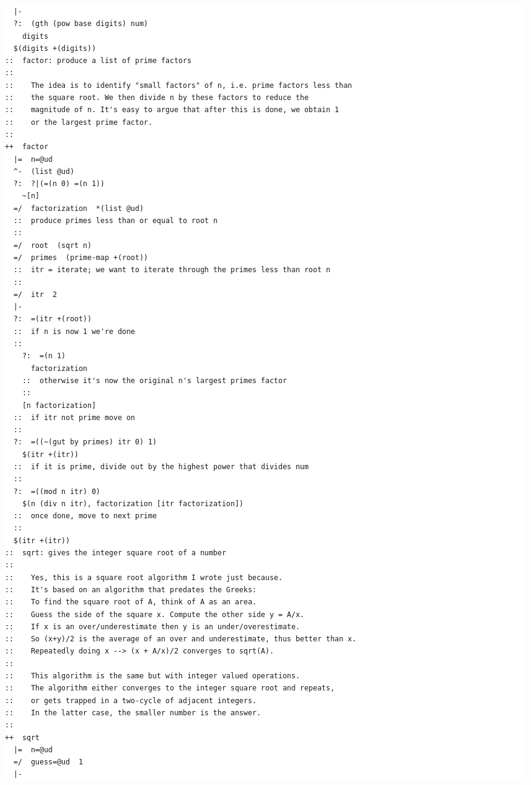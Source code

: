 ```hoon
  |-
  ?:  (gth (pow base digits) num)
    digits
  $(digits +(digits))
::  factor: produce a list of prime factors
::
::    The idea is to identify "small factors" of n, i.e. prime factors less than
::    the square root. We then divide n by these factors to reduce the
::    magnitude of n. It's easy to argue that after this is done, we obtain 1
::    or the largest prime factor.
::
++  factor
  |=  n=@ud
  ^-  (list @ud)
  ?:  ?|(=(n 0) =(n 1))
    ~[n]
  =/  factorization  *(list @ud)
  ::  produce primes less than or equal to root n
  ::
  =/  root  (sqrt n)
  =/  primes  (prime-map +(root))
  ::  itr = iterate; we want to iterate through the primes less than root n
  ::
  =/  itr  2
  |-
  ?:  =(itr +(root))
  ::  if n is now 1 we're done
  ::
    ?:  =(n 1)
      factorization
    ::  otherwise it's now the original n's largest primes factor
    ::
    [n factorization]
  ::  if itr not prime move on
  ::
  ?:  =((~(gut by primes) itr 0) 1)
    $(itr +(itr))
  ::  if it is prime, divide out by the highest power that divides num
  ::
  ?:  =((mod n itr) 0)
    $(n (div n itr), factorization [itr factorization])
  ::  once done, move to next prime
  ::
  $(itr +(itr))
::  sqrt: gives the integer square root of a number
::
::    Yes, this is a square root algorithm I wrote just because.
::    It's based on an algorithm that predates the Greeks:
::    To find the square root of A, think of A as an area.
::    Guess the side of the square x. Compute the other side y = A/x.
::    If x is an over/underestimate then y is an under/overestimate.
::    So (x+y)/2 is the average of an over and underestimate, thus better than x.
::    Repeatedly doing x --> (x + A/x)/2 converges to sqrt(A).
::
::    This algorithm is the same but with integer valued operations.
::    The algorithm either converges to the integer square root and repeats,
::    or gets trapped in a two-cycle of adjacent integers.
::    In the latter case, the smaller number is the answer.
::
++  sqrt
  |=  n=@ud
  =/  guess=@ud  1
  |-
```